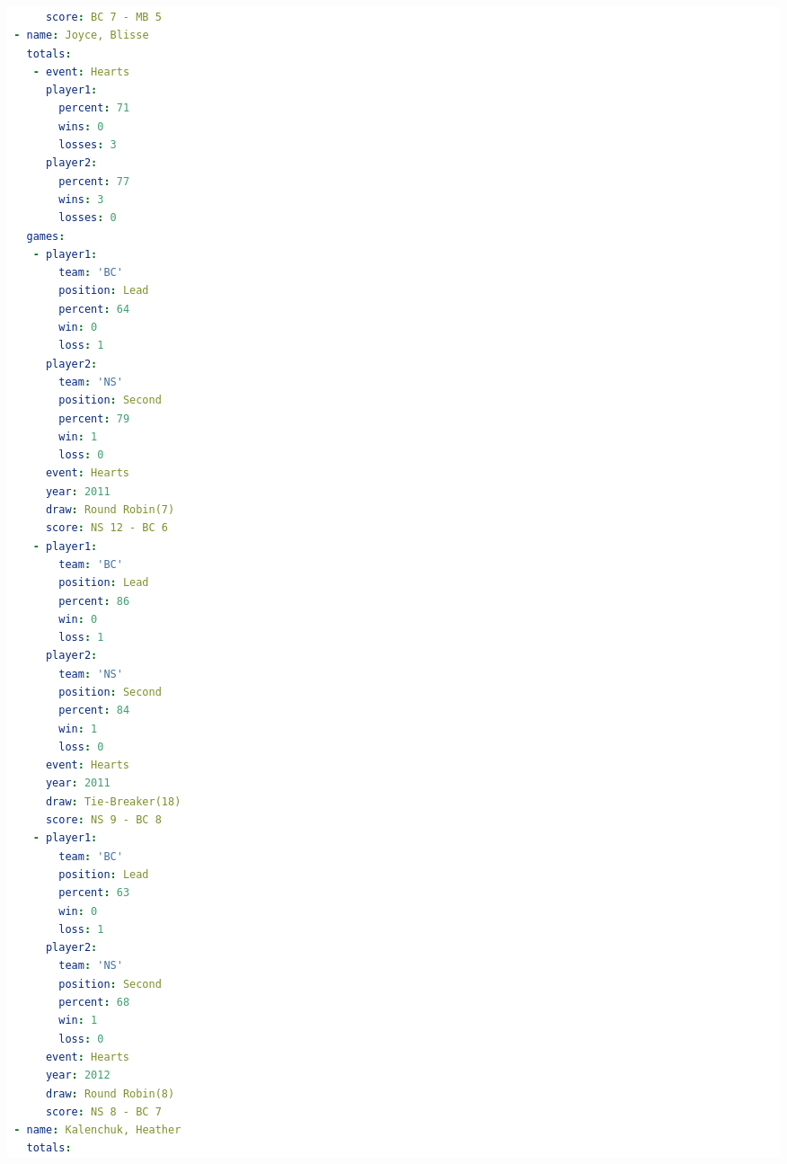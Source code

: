 ```yaml
      score: BC 7 - MB 5
 - name: Joyce, Blisse
   totals:
    - event: Hearts
      player1:
        percent: 71
        wins: 0
        losses: 3
      player2:
        percent: 77
        wins: 3
        losses: 0
   games:
    - player1:
        team: 'BC'
        position: Lead
        percent: 64
        win: 0
        loss: 1
      player2:
        team: 'NS'
        position: Second
        percent: 79
        win: 1
        loss: 0
      event: Hearts
      year: 2011
      draw: Round Robin(7)
      score: NS 12 - BC 6
    - player1:
        team: 'BC'
        position: Lead
        percent: 86
        win: 0
        loss: 1
      player2:
        team: 'NS'
        position: Second
        percent: 84
        win: 1
        loss: 0
      event: Hearts
      year: 2011
      draw: Tie-Breaker(18)
      score: NS 9 - BC 8
    - player1:
        team: 'BC'
        position: Lead
        percent: 63
        win: 0
        loss: 1
      player2:
        team: 'NS'
        position: Second
        percent: 68
        win: 1
        loss: 0
      event: Hearts
      year: 2012
      draw: Round Robin(8)
      score: NS 8 - BC 7
 - name: Kalenchuk, Heather
   totals:
```